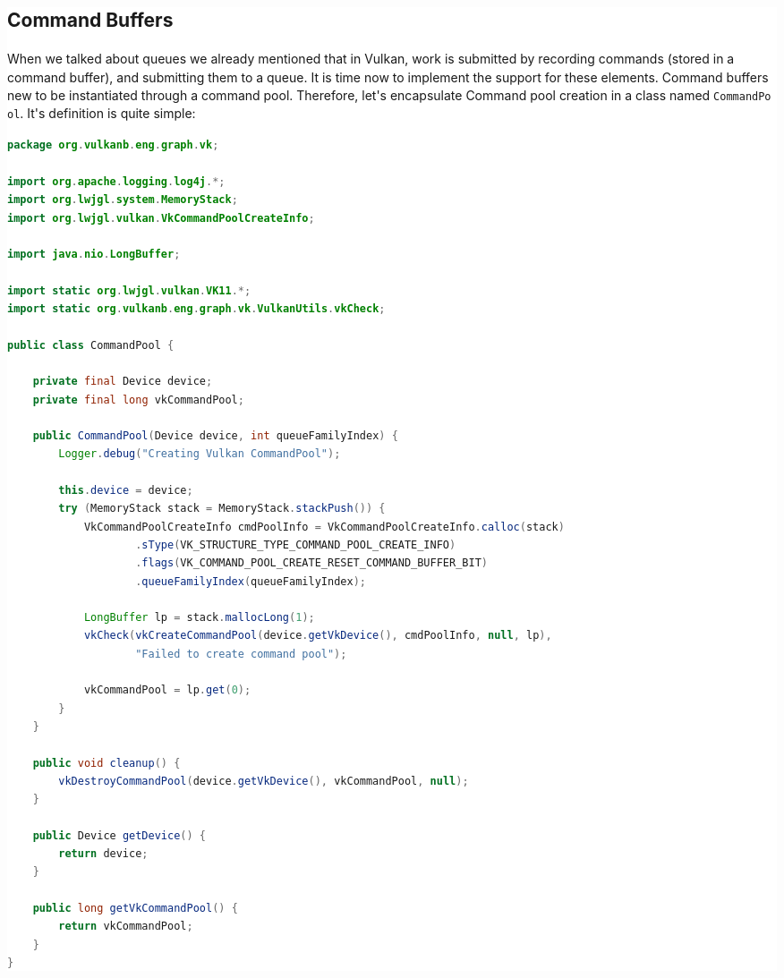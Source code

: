 ## Command Buffers

When we talked about queues we already mentioned that in Vulkan, work is submitted by recording commands (stored in a command buffer), and submitting them to a queue.  It is time now to implement the support for these elements. Command buffers new to be instantiated through a command pool. Therefore, let's encapsulate Command pool creation in a class named `CommandPool`. It's definition is quite simple:

```java
package org.vulkanb.eng.graph.vk;

import org.apache.logging.log4j.*;
import org.lwjgl.system.MemoryStack;
import org.lwjgl.vulkan.VkCommandPoolCreateInfo;

import java.nio.LongBuffer;

import static org.lwjgl.vulkan.VK11.*;
import static org.vulkanb.eng.graph.vk.VulkanUtils.vkCheck;

public class CommandPool {
    
    private final Device device;
    private final long vkCommandPool;

    public CommandPool(Device device, int queueFamilyIndex) {
        Logger.debug("Creating Vulkan CommandPool");

        this.device = device;
        try (MemoryStack stack = MemoryStack.stackPush()) {
            VkCommandPoolCreateInfo cmdPoolInfo = VkCommandPoolCreateInfo.calloc(stack)
                    .sType(VK_STRUCTURE_TYPE_COMMAND_POOL_CREATE_INFO)
                    .flags(VK_COMMAND_POOL_CREATE_RESET_COMMAND_BUFFER_BIT)
                    .queueFamilyIndex(queueFamilyIndex);

            LongBuffer lp = stack.mallocLong(1);
            vkCheck(vkCreateCommandPool(device.getVkDevice(), cmdPoolInfo, null, lp),
                    "Failed to create command pool");

            vkCommandPool = lp.get(0);
        }
    }

    public void cleanup() {
        vkDestroyCommandPool(device.getVkDevice(), vkCommandPool, null);
    }

    public Device getDevice() {
        return device;
    }

    public long getVkCommandPool() {
        return vkCommandPool;
    }
}
```
